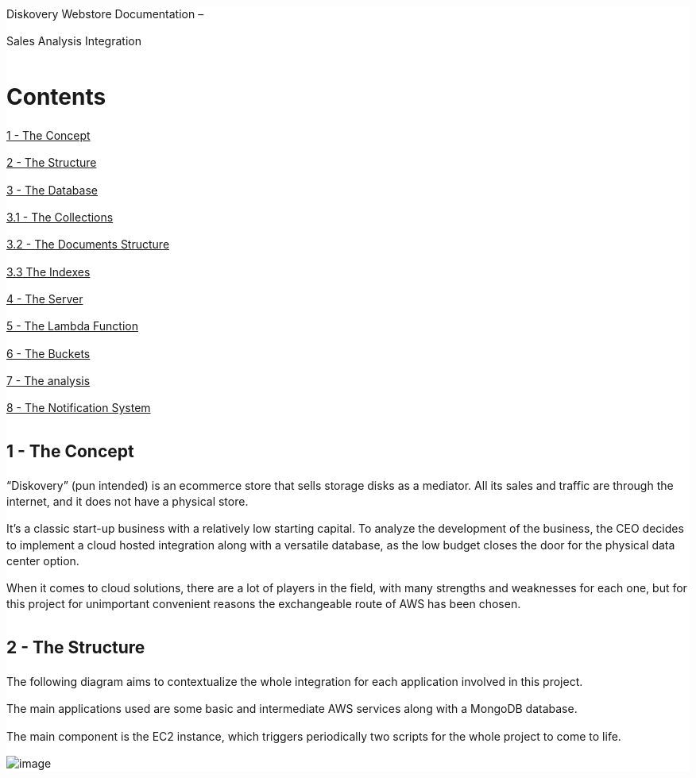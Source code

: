Diskovery Webstore Documentation –

Sales Analysis Integration


# Contents

[1 - The Concept](#_toc151231282)

[2 - The Structure](#_toc151231283)

[3 - The Database](#_toc151231284)

[3.1 - The Collections](#_toc151231285)

[3.2 - The Documents Structure](#_toc151231286)

[3.3 The Indexes](#_toc151231287)

[4 - The Server](#_toc151231288)

[5 - The Lambda Function](#_toc151231289)

[6 - The Buckets](#_toc151231290)

[7 - The analysis](#_toc151231291)

[8 - The Notification System](#_toc151231292)





## <a name="_toc151231282"></a>1 - The Concept
“Diskovery” (pun intended) is an ecommerce store that sells storage disks as a mediator. All its sales and traffic are through the internet, and it does not have a physical store.

It’s a classic start-up business with a relatively low starting capital. To analyze the development of the business, the CEO decides to implement a cloud hosted integration along with a versatile database, as the low budget closes the door for the physical data center option.

When it comes to cloud solutions, there are a lot of players in the field, with many strengths and weaknesses for each one, but for this project for unimportant convenient reasons the exchangeable route of AWS has been chosen.

## <a name="_2_-_the"></a><a name="_toc151231283"></a>2 - The Structure
The following diagram aims to contextualize the whole integration for each application involved in this project.

The main applications used are some basic and intermediate AWS services along with a MongoDB database.

The main component is the EC2 instance, which triggers periodically two scripts for the whole project to come to life.

![image](https://github.com/AlexandrosPal/DiskoverStoreProject/assets/103060739/59d8f924-38c7-4f83-83b0-6bc493687136)

